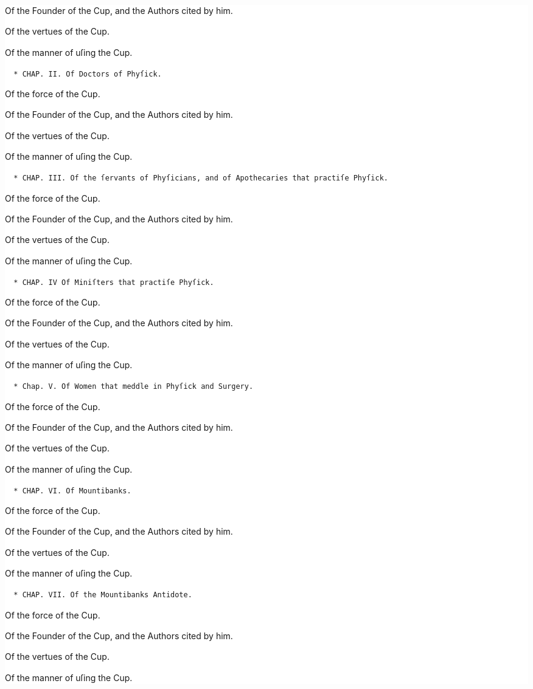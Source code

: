 Of the Founder of the Cup, and the Authors cited by him.

Of the vertues of the Cup.

Of the manner of uſing the Cup.

      * CHAP. II. Of Doctors of Phyſick.

Of the force of the Cup.

Of the Founder of the Cup, and the Authors cited by him.

Of the vertues of the Cup.

Of the manner of uſing the Cup.

      * CHAP. III. Of the ſervants of Phyſicians, and of Apothecaries that practiſe Phyſick.

Of the force of the Cup.

Of the Founder of the Cup, and the Authors cited by him.

Of the vertues of the Cup.

Of the manner of uſing the Cup.

      * CHAP. IV Of Miniſters that practiſe Phyſick.

Of the force of the Cup.

Of the Founder of the Cup, and the Authors cited by him.

Of the vertues of the Cup.

Of the manner of uſing the Cup.

      * Chap. V. Of Women that meddle in Phyſick and Surgery.

Of the force of the Cup.

Of the Founder of the Cup, and the Authors cited by him.

Of the vertues of the Cup.

Of the manner of uſing the Cup.

      * CHAP. VI. Of Mountibanks.

Of the force of the Cup.

Of the Founder of the Cup, and the Authors cited by him.

Of the vertues of the Cup.

Of the manner of uſing the Cup.

      * CHAP. VII. Of the Mountibanks Antidote.

Of the force of the Cup.

Of the Founder of the Cup, and the Authors cited by him.

Of the vertues of the Cup.

Of the manner of uſing the Cup.
